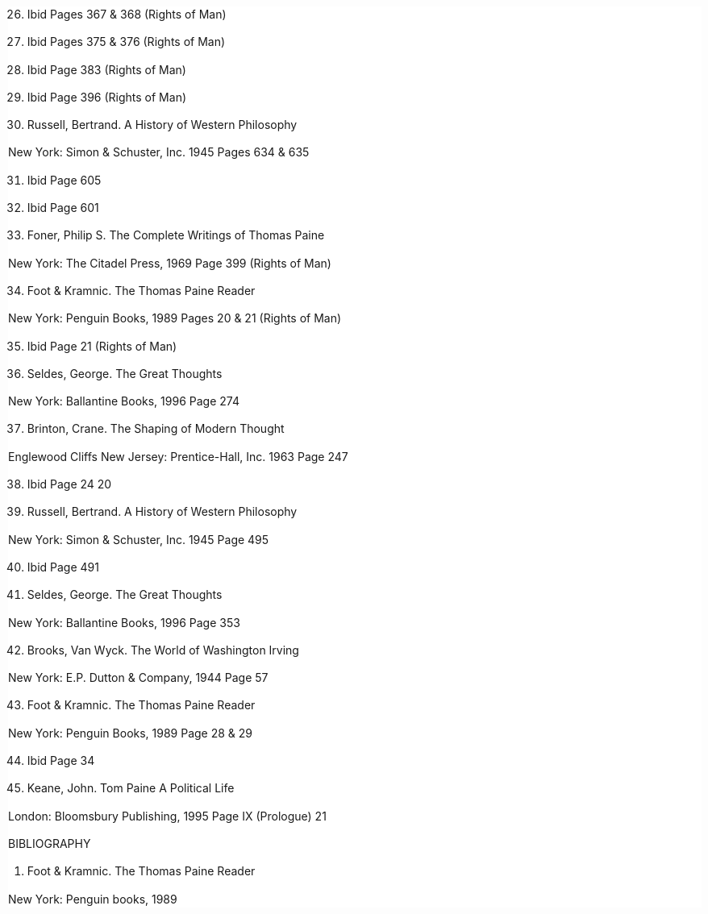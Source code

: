    26. Ibid Pages 367 & 368 (Rights of Man)

   27. Ibid Pages 375 & 376 (Rights of Man)

   28. Ibid Page 383 (Rights of Man)

   29. Ibid Page 396 (Rights of Man)

   30. Russell, Bertrand. A History of Western Philosophy

   New York: Simon & Schuster, Inc. 1945 Pages 634 & 635

   31. Ibid Page 605

   32. Ibid Page 601

   33. Foner, Philip S. The Complete Writings of Thomas Paine

   New York: The Citadel Press, 1969 Page 399 (Rights of Man)

   34. Foot & Kramnic. The Thomas Paine Reader

   New York: Penguin Books, 1989 Pages 20 & 21 (Rights of Man)

   35. Ibid Page 21 (Rights of Man)

   36. Seldes, George. The Great Thoughts

   New York: Ballantine Books, 1996 Page 274

   37. Brinton, Crane. The Shaping of Modern Thought

   Englewood Cliffs New Jersey: Prentice-Hall, Inc. 1963 Page 247

   38. Ibid Page 24 20

   39. Russell, Bertrand. A History of Western Philosophy

   New York: Simon & Schuster, Inc. 1945 Page 495

   40. Ibid Page 491

   41. Seldes, George. The Great Thoughts

   New York: Ballantine Books, 1996 Page 353

   42. Brooks, Van Wyck. The World of Washington Irving

   New York: E.P. Dutton & Company, 1944 Page 57

   43. Foot & Kramnic. The Thomas Paine Reader

   New York: Penguin Books, 1989 Page 28 & 29

   44. Ibid Page 34

   45. Keane, John. Tom Paine A Political Life

   London: Bloomsbury Publishing, 1995 Page IX (Prologue) 21

   BIBLIOGRAPHY

   1. Foot & Kramnic. The Thomas Paine Reader

   New York: Penguin books, 1989
